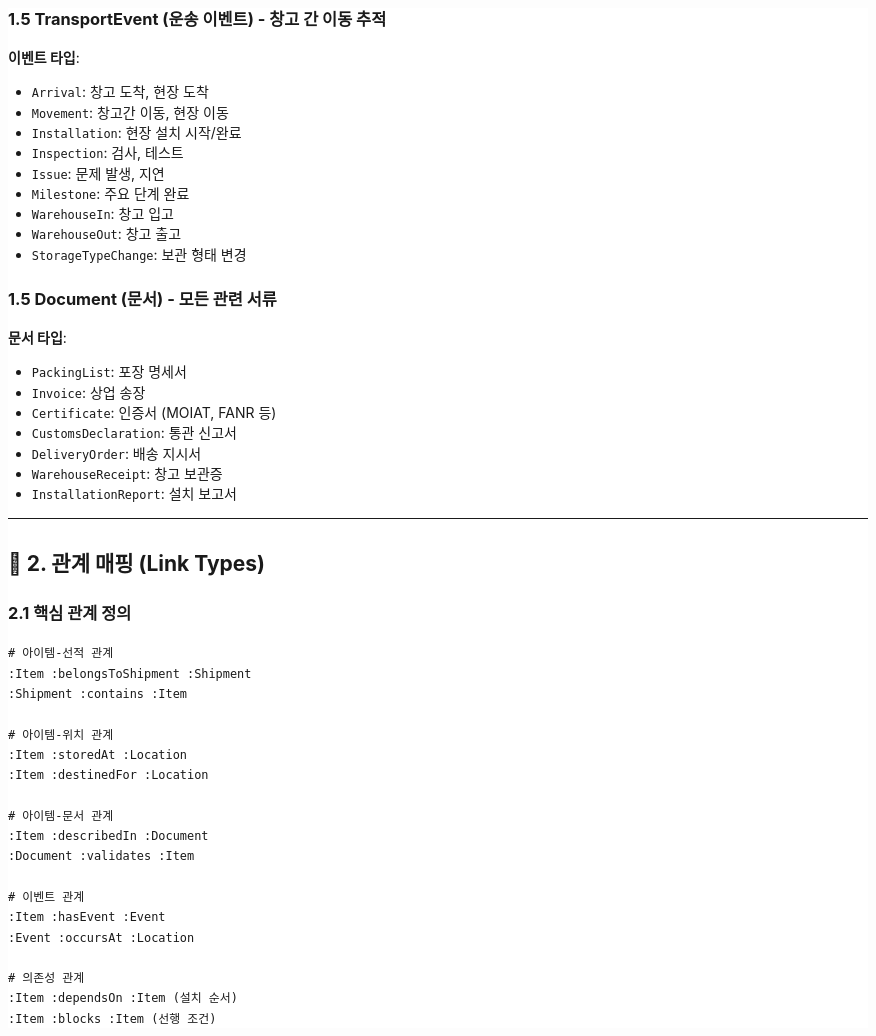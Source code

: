 ### 1.5 TransportEvent (운송 이벤트) - 창고 간 이동 추적

**이벤트 타입**:
- `Arrival`: 창고 도착, 현장 도착
- `Movement`: 창고간 이동, 현장 이동
- `Installation`: 현장 설치 시작/완료
- `Inspection`: 검사, 테스트
- `Issue`: 문제 발생, 지연
- `Milestone`: 주요 단계 완료
- `WarehouseIn`: 창고 입고
- `WarehouseOut`: 창고 출고
- `StorageTypeChange`: 보관 형태 변경

### 1.5 Document (문서) - 모든 관련 서류

**문서 타입**:
- `PackingList`: 포장 명세서
- `Invoice`: 상업 송장
- `Certificate`: 인증서 (MOIAT, FANR 등)
- `CustomsDeclaration`: 통관 신고서
- `DeliveryOrder`: 배송 지시서
- `WarehouseReceipt`: 창고 보관증
- `InstallationReport`: 설치 보고서

---

## 🔗 2. 관계 매핑 (Link Types)

### 2.1 핵심 관계 정의

```sparql
# 아이템-선적 관계
:Item :belongsToShipment :Shipment
:Shipment :contains :Item

# 아이템-위치 관계
:Item :storedAt :Location
:Item :destinedFor :Location

# 아이템-문서 관계
:Item :describedIn :Document
:Document :validates :Item

# 이벤트 관계
:Item :hasEvent :Event
:Event :occursAt :Location

# 의존성 관계
:Item :dependsOn :Item (설치 순서)
:Item :blocks :Item (선행 조건)
```
